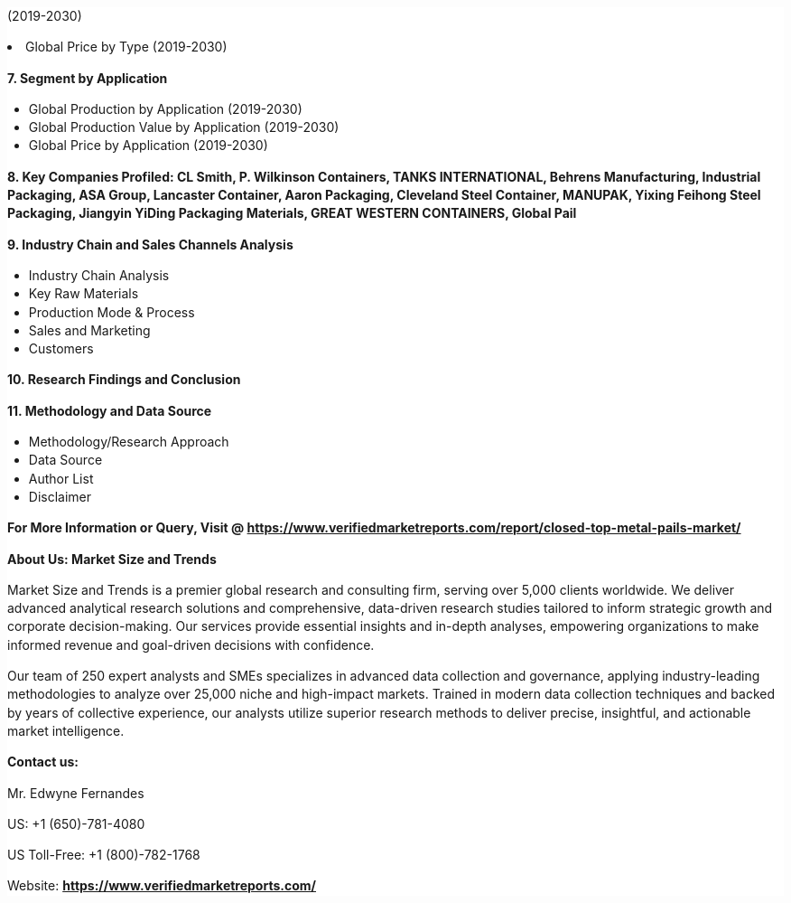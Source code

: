 (2019-2030)</li><li>Global Price by Type (2019-2030)</li></ul><p><strong>7. Segment by Application</strong></p><ul><li>Global Production by Application (2019-2030)</li><li>Global Production Value by Application (2019-2030)</li><li>Global Price by Application (2019-2030)</li></ul><p><strong>8. Key Companies Profiled: CL Smith, P. Wilkinson Containers, TANKS INTERNATIONAL, Behrens Manufacturing, Industrial Packaging, ASA Group, Lancaster Container, Aaron Packaging, Cleveland Steel Container, MANUPAK, Yixing Feihong Steel Packaging, Jiangyin YiDing Packaging Materials, GREAT WESTERN CONTAINERS, Global Pail</strong></p><p><strong>9. Industry Chain and Sales Channels Analysis</strong></p><ul><li>Industry Chain Analysis</li><li>Key Raw Materials</li><li>Production Mode &amp; Process</li><li>Sales and Marketing</li><li>Customers</li></ul><p><strong>10. Research Findings and Conclusion</strong></p><p><strong>11. Methodology and Data Source</strong></p><ul><li>Methodology/Research Approach</li><li>Data Source</li><li>Author List</li><li>Disclaimer</li></ul></p><p><strong>For More Information or Query, Visit @ <a href="https://www.verifiedmarketreports.com/report/closed-top-metal-pails-market/">https://www.verifiedmarketreports.com/report/closed-top-metal-pails-market/</a></strong></p><p><strong>About Us: Market Size and Trends</strong></p><p>Market Size and Trends is a premier global research and consulting firm, serving over 5,000 clients worldwide. We deliver advanced analytical research solutions and comprehensive, data-driven research studies tailored to inform strategic growth and corporate decision-making. Our services provide essential insights and in-depth analyses, empowering organizations to make informed revenue and goal-driven decisions with confidence.</p><p>Our team of 250 expert analysts and SMEs specializes in advanced data collection and governance, applying industry-leading methodologies to analyze over 25,000 niche and high-impact markets. Trained in modern data collection techniques and backed by years of collective experience, our analysts utilize superior research methods to deliver precise, insightful, and actionable market intelligence.</p><p><strong>Contact us:</strong></p><p>Mr. Edwyne Fernandes</p><p>US: +1 (650)-781-4080</p><p>US Toll-Free: +1 (800)-782-1768</p><p>Website: <strong><a href="https://www.verifiedmarketreports.com/">https://www.verifiedmarketreports.com/</a></strong></p>
